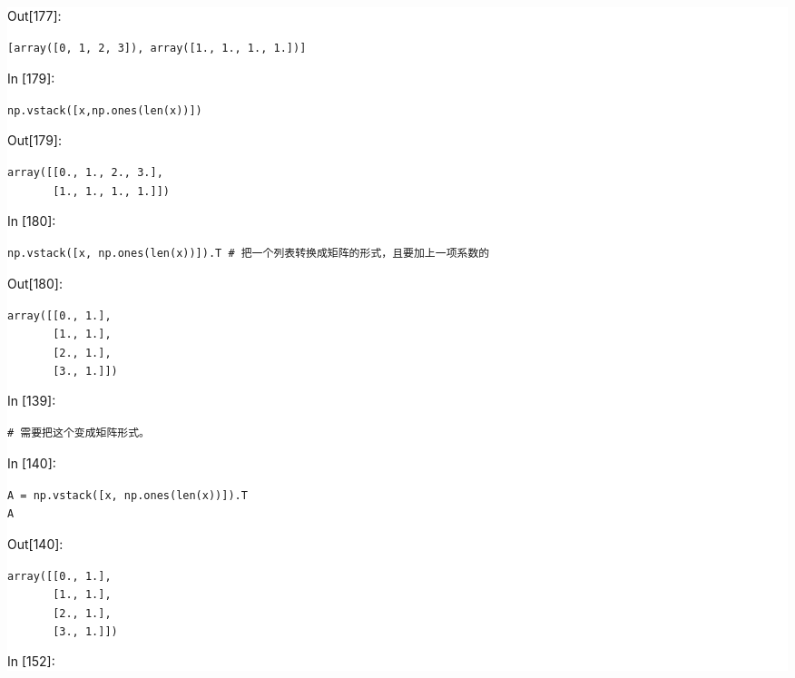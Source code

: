Out\[177\]:

```
[array([0, 1, 2, 3]), array([1., 1., 1., 1.])]
```

In \[179\]:

```
np.vstack([x,np.ones(len(x))])

```

Out\[179\]:

```
array([[0., 1., 2., 3.],
       [1., 1., 1., 1.]])
```

In \[180\]:

```
np.vstack([x, np.ones(len(x))]).T # 把一个列表转换成矩阵的形式，且要加上一项系数的

```

Out\[180\]:

```
array([[0., 1.],
       [1., 1.],
       [2., 1.],
       [3., 1.]])
```

In \[139\]:

```
# 需要把这个变成矩阵形式。

```

In \[140\]:

```
A = np.vstack([x, np.ones(len(x))]).T
A

```

Out\[140\]:

```
array([[0., 1.],
       [1., 1.],
       [2., 1.],
       [3., 1.]])
```

In \[152\]:
